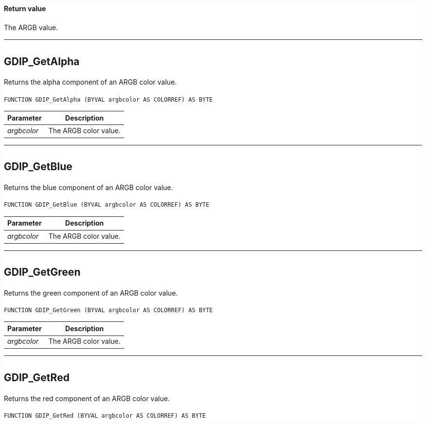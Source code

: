 #### Return value

The ARGB value.

---

## GDIP_GetAlpha

Returns the alpha component of an ARGB color value.

```
FUNCTION GDIP_GetAlpha (BYVAL argbcolor AS COLORREF) AS BYTE
```

| Parameter  | Description |
| ---------- | ----------- |
| *argbcolor* | The ARGB color value. |

---

## GDIP_GetBlue

Returns the blue component of an ARGB color value.

```
FUNCTION GDIP_GetBlue (BYVAL argbcolor AS COLORREF) AS BYTE
```

| Parameter  | Description |
| ---------- | ----------- |
| *argbcolor* | The ARGB color value. |

---

## GDIP_GetGreen

Returns the green component of an ARGB color value.

```
FUNCTION GDIP_GetGreen (BYVAL argbcolor AS COLORREF) AS BYTE
```

| Parameter  | Description |
| ---------- | ----------- |
| *argbcolor* | The ARGB color value. |

---

## GDIP_GetRed

Returns the red component of an ARGB color value.

```
FUNCTION GDIP_GetRed (BYVAL argbcolor AS COLORREF) AS BYTE
```
